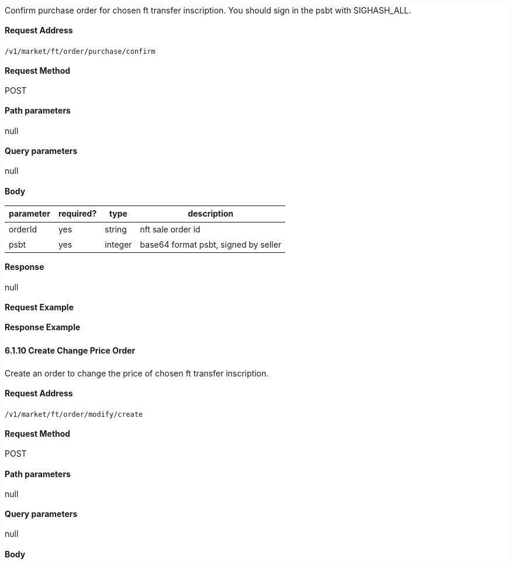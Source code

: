 Confirm purchase order for chosen ft transfer inscription. You should sign in the psbt with SIGHASH_ALL.

**Request Address**

```
/v1/market/ft/order/purchase/confirm
```

**Request Method**

POST

**Path parameters**

null

**Query parameters**

null

**Body**

| parameter | required? | type    | description                          |
| --------- | --------- | ------- | ------------------------------------ |
| orderId   | yes       | string  | nft sale order id                    |
| psbt      | yes       | integer | base64 format psbt, signed by seller |

**Response**

null

**Request Example**



**Response Example**



#### 6.1.10 Create Change Price Order

Create an order to change the price of chosen ft transfer inscription. 

**Request Address**

```
/v1/market/ft/order/modify/create
```

**Request Method**

POST

**Path parameters**

null

**Query parameters**

null

**Body**
